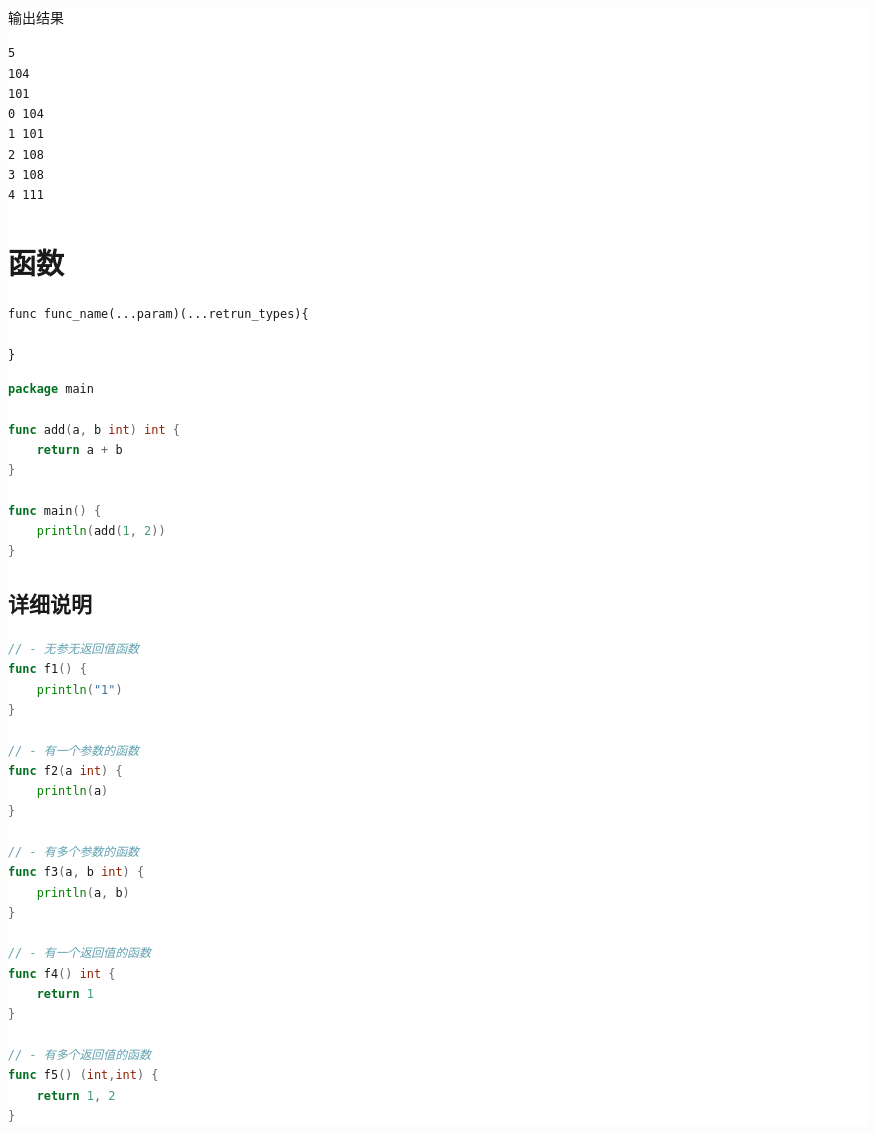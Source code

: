 输出结果

```
5
104
101
0 104
1 101
2 108
3 108
4 111
```

# 函数

```
func func_name(...param)(...retrun_types){

}
```

```go
package main

func add(a, b int) int {
	return a + b
}

func main() {
	println(add(1, 2))
}
```

## 详细说明

```go
// - 无参无返回值函数
func f1() {
	println("1")
}

// - 有一个参数的函数
func f2(a int) {
	println(a)
}

// - 有多个参数的函数
func f3(a, b int) {
	println(a, b)
}

// - 有一个返回值的函数
func f4() int {
	return 1
}

// - 有多个返回值的函数
func f5() (int,int) {
	return 1, 2
}
```
